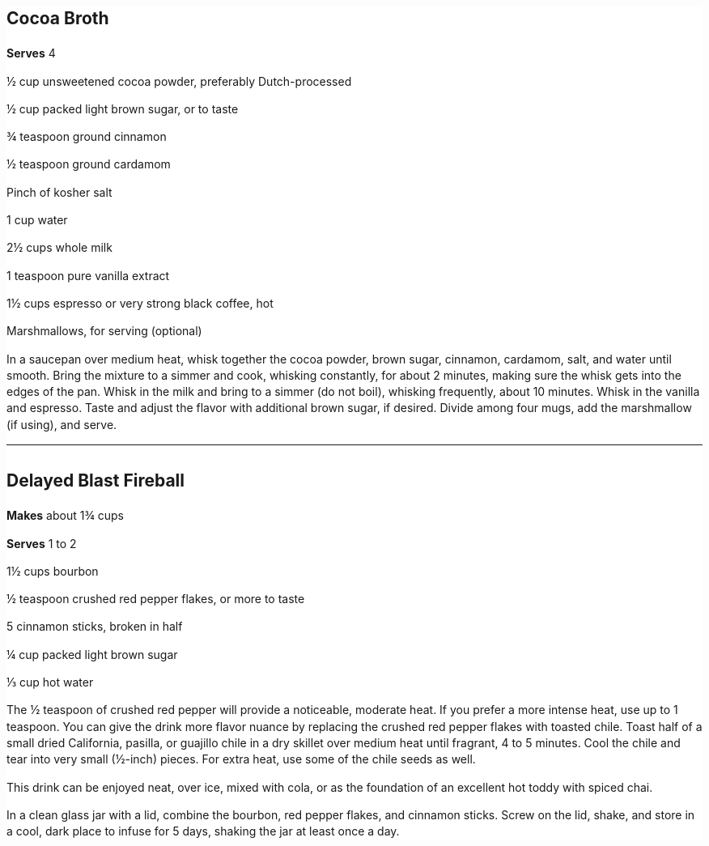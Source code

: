 ## Cocoa Broth

**Serves** 4

½ cup unsweetened cocoa powder, preferably Dutch-processed

½ cup packed light brown sugar, or to taste

¾ teaspoon ground cinnamon

½ teaspoon ground cardamom

Pinch of kosher salt

1 cup water

2½ cups whole milk

1 teaspoon pure vanilla extract

1½ cups espresso or very strong black coffee, hot

Marshmallows, for serving (optional)

In a saucepan over medium heat, whisk together the cocoa powder, brown sugar, cinnamon, cardamom, salt, and water until smooth. Bring the mixture to a simmer and cook, whisking constantly, for about 2 minutes, making sure the whisk gets into the edges of the pan. Whisk in the milk and bring to a simmer (do not boil), whisking frequently, about 10 minutes. Whisk in the vanilla and espresso. Taste and adjust the flavor with additional brown sugar, if desired. Divide among four mugs, add the marshmallow (if using), and serve.

---

## Delayed Blast Fireball

**Makes** about 1¾ cups

**Serves** 1 to 2

1½ cups bourbon

½ teaspoon crushed red pepper flakes, or more to taste

5 cinnamon sticks, broken in half

¼ cup packed light brown sugar

⅓ cup hot water

The ½ teaspoon of crushed red pepper will provide a noticeable, moderate heat. If you prefer a more intense heat, use up to 1 teaspoon. You can give the drink more flavor nuance by replacing the crushed red pepper flakes with toasted chile. Toast half of a small dried California, pasilla, or guajillo chile in a dry skillet over medium heat until fragrant, 4 to 5 minutes. Cool the chile and tear into very small (½-inch) pieces. For extra heat, use some of the chile seeds as well.

This drink can be enjoyed neat, over ice, mixed with cola, or as the foundation of an excellent hot toddy with spiced chai.

In a clean glass jar with a lid, combine the bourbon, red pepper flakes, and cinnamon sticks. Screw on the lid, shake, and store in a cool, dark place to infuse for 5 days, shaking the jar at least once a day.
